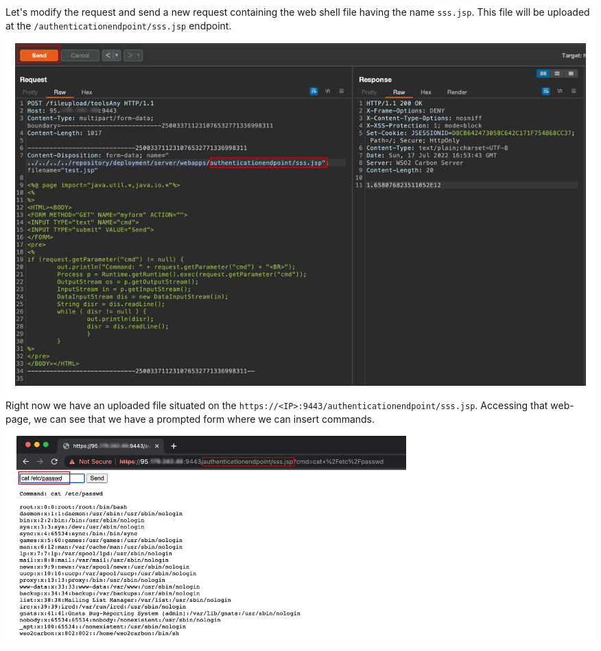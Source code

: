Let's modify the request and send a new request containing the web shell file having the name ```sss.jsp```.
This file will be uploaded at the ```/authenticationendpoint/sss.jsp``` endpoint.

<img src="./assets/crafted_request.png" width=900 height=500>

Right now we have an uploaded file situated on the ```https://<IP>:9443/authenticationendpoint/sss.jsp```.
Accessing that web-page, we can see that we have a prompted form where we can insert commands.

<img src="./assets/passwd_file.png" width=600 height=300>
